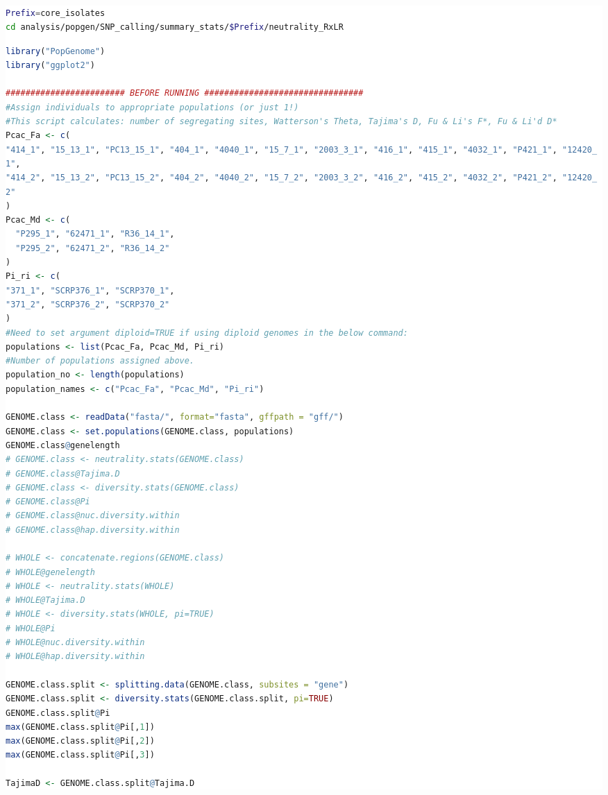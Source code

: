 ```bash
Prefix=core_isolates
cd analysis/popgen/SNP_calling/summary_stats/$Prefix/neutrality_RxLR
```

```R
library("PopGenome")
library("ggplot2")

######################## BEFORE RUNNING ################################
#Assign individuals to appropriate populations (or just 1!)
#This script calculates: number of segregating sites, Watterson's Theta, Tajima's D, Fu & Li's F*, Fu & Li'd D*
Pcac_Fa <- c(
"414_1", "15_13_1", "PC13_15_1", "404_1", "4040_1", "15_7_1", "2003_3_1", "416_1", "415_1", "4032_1", "P421_1", "12420_1",
"414_2", "15_13_2", "PC13_15_2", "404_2", "4040_2", "15_7_2", "2003_3_2", "416_2", "415_2", "4032_2", "P421_2", "12420_2"
)
Pcac_Md <- c(
  "P295_1", "62471_1", "R36_14_1",
  "P295_2", "62471_2", "R36_14_2"
)
Pi_ri <- c(
"371_1", "SCRP376_1", "SCRP370_1",
"371_2", "SCRP376_2", "SCRP370_2"
)
#Need to set argument diploid=TRUE if using diploid genomes in the below command:
populations <- list(Pcac_Fa, Pcac_Md, Pi_ri)
#Number of populations assigned above.
population_no <- length(populations)
population_names <- c("Pcac_Fa", "Pcac_Md", "Pi_ri")

GENOME.class <- readData("fasta/", format="fasta", gffpath = "gff/")
GENOME.class <- set.populations(GENOME.class, populations)
GENOME.class@genelength
# GENOME.class <- neutrality.stats(GENOME.class)
# GENOME.class@Tajima.D
# GENOME.class <- diversity.stats(GENOME.class)
# GENOME.class@Pi
# GENOME.class@nuc.diversity.within
# GENOME.class@hap.diversity.within

# WHOLE <- concatenate.regions(GENOME.class)
# WHOLE@genelength
# WHOLE <- neutrality.stats(WHOLE)
# WHOLE@Tajima.D
# WHOLE <- diversity.stats(WHOLE, pi=TRUE)
# WHOLE@Pi
# WHOLE@nuc.diversity.within
# WHOLE@hap.diversity.within

GENOME.class.split <- splitting.data(GENOME.class, subsites = "gene")
GENOME.class.split <- diversity.stats(GENOME.class.split, pi=TRUE)
GENOME.class.split@Pi
max(GENOME.class.split@Pi[,1])
max(GENOME.class.split@Pi[,2])
max(GENOME.class.split@Pi[,3])

TajimaD <- GENOME.class.split@Tajima.D
```

